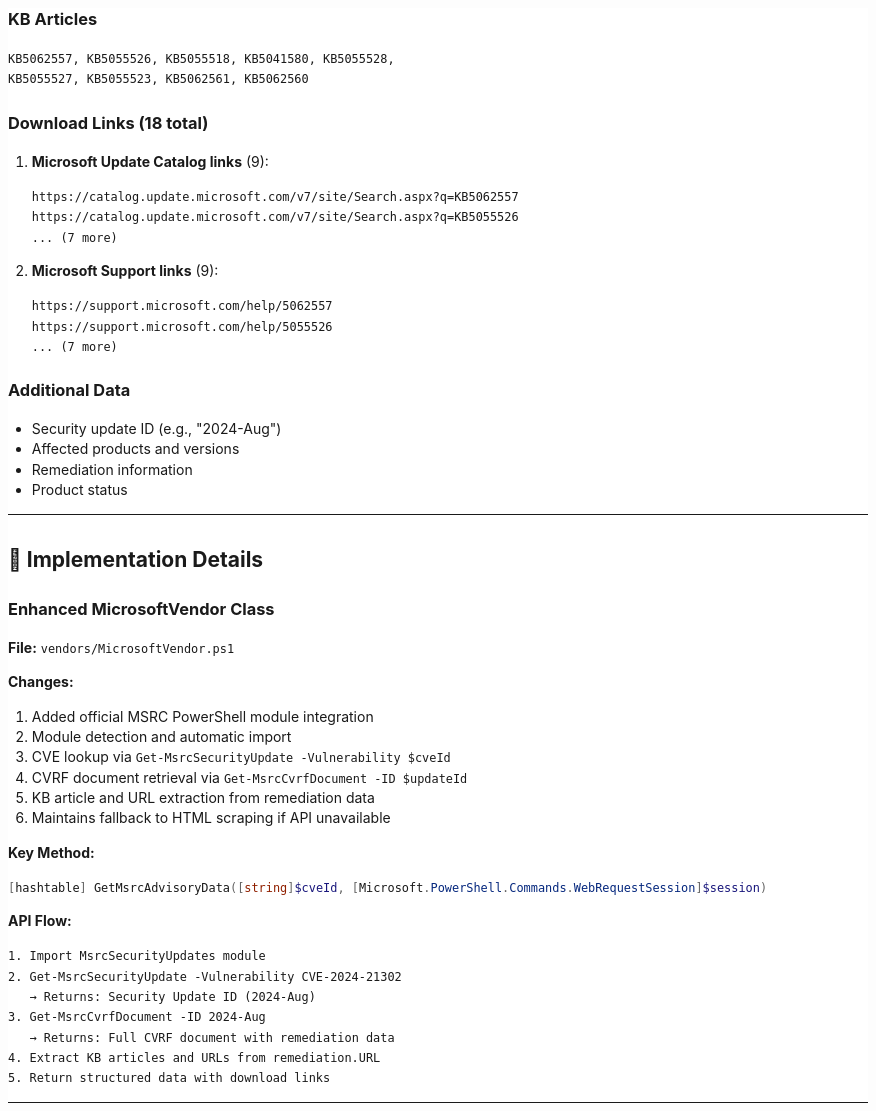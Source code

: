 ### KB Articles
```
KB5062557, KB5055526, KB5055518, KB5041580, KB5055528,
KB5055527, KB5055523, KB5062561, KB5062560
```

### Download Links (18 total)
1. **Microsoft Update Catalog links** (9):
   ```
   https://catalog.update.microsoft.com/v7/site/Search.aspx?q=KB5062557
   https://catalog.update.microsoft.com/v7/site/Search.aspx?q=KB5055526
   ... (7 more)
   ```

2. **Microsoft Support links** (9):
   ```
   https://support.microsoft.com/help/5062557
   https://support.microsoft.com/help/5055526
   ... (7 more)
   ```

### Additional Data
- Security update ID (e.g., "2024-Aug")
- Affected products and versions
- Remediation information
- Product status

---

## 🔧 Implementation Details

### Enhanced MicrosoftVendor Class

**File:** `vendors/MicrosoftVendor.ps1`

**Changes:**
1. Added official MSRC PowerShell module integration
2. Module detection and automatic import
3. CVE lookup via `Get-MsrcSecurityUpdate -Vulnerability $cveId`
4. CVRF document retrieval via `Get-MsrcCvrfDocument -ID $updateId`
5. KB article and URL extraction from remediation data
6. Maintains fallback to HTML scraping if API unavailable

**Key Method:**
```powershell
[hashtable] GetMsrcAdvisoryData([string]$cveId, [Microsoft.PowerShell.Commands.WebRequestSession]$session)
```

**API Flow:**
```
1. Import MsrcSecurityUpdates module
2. Get-MsrcSecurityUpdate -Vulnerability CVE-2024-21302
   → Returns: Security Update ID (2024-Aug)
3. Get-MsrcCvrfDocument -ID 2024-Aug
   → Returns: Full CVRF document with remediation data
4. Extract KB articles and URLs from remediation.URL
5. Return structured data with download links
```

---